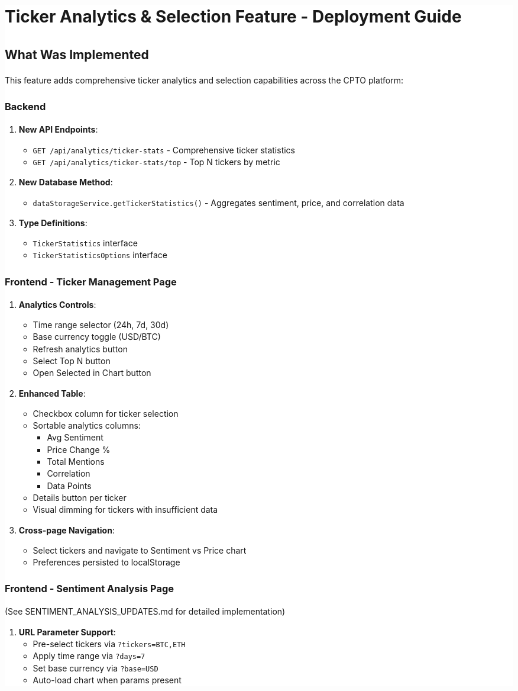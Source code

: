 # Ticker Analytics & Selection Feature - Deployment Guide

## What Was Implemented

This feature adds comprehensive ticker analytics and selection capabilities across the CPTO platform:

### Backend
1. **New API Endpoints**:
   - `GET /api/analytics/ticker-stats` - Comprehensive ticker statistics
   - `GET /api/analytics/ticker-stats/top` - Top N tickers by metric

2. **New Database Method**:
   - `dataStorageService.getTickerStatistics()` - Aggregates sentiment, price, and correlation data

3. **Type Definitions**:
   - `TickerStatistics` interface
   - `TickerStatisticsOptions` interface

### Frontend - Ticker Management Page
1. **Analytics Controls**:
   - Time range selector (24h, 7d, 30d)
   - Base currency toggle (USD/BTC)
   - Refresh analytics button
   - Select Top N button
   - Open Selected in Chart button

2. **Enhanced Table**:
   - Checkbox column for ticker selection
   - Sortable analytics columns:
     - Avg Sentiment
     - Price Change %
     - Total Mentions
     - Correlation
     - Data Points
   - Details button per ticker
   - Visual dimming for tickers with insufficient data

3. **Cross-page Navigation**:
   - Select tickers and navigate to Sentiment vs Price chart
   - Preferences persisted to localStorage

### Frontend - Sentiment Analysis Page
(See SENTIMENT_ANALYSIS_UPDATES.md for detailed implementation)

1. **URL Parameter Support**:
   - Pre-select tickers via `?tickers=BTC,ETH`
   - Apply time range via `?days=7`
   - Set base currency via `?base=USD`
   - Auto-load chart when params present
